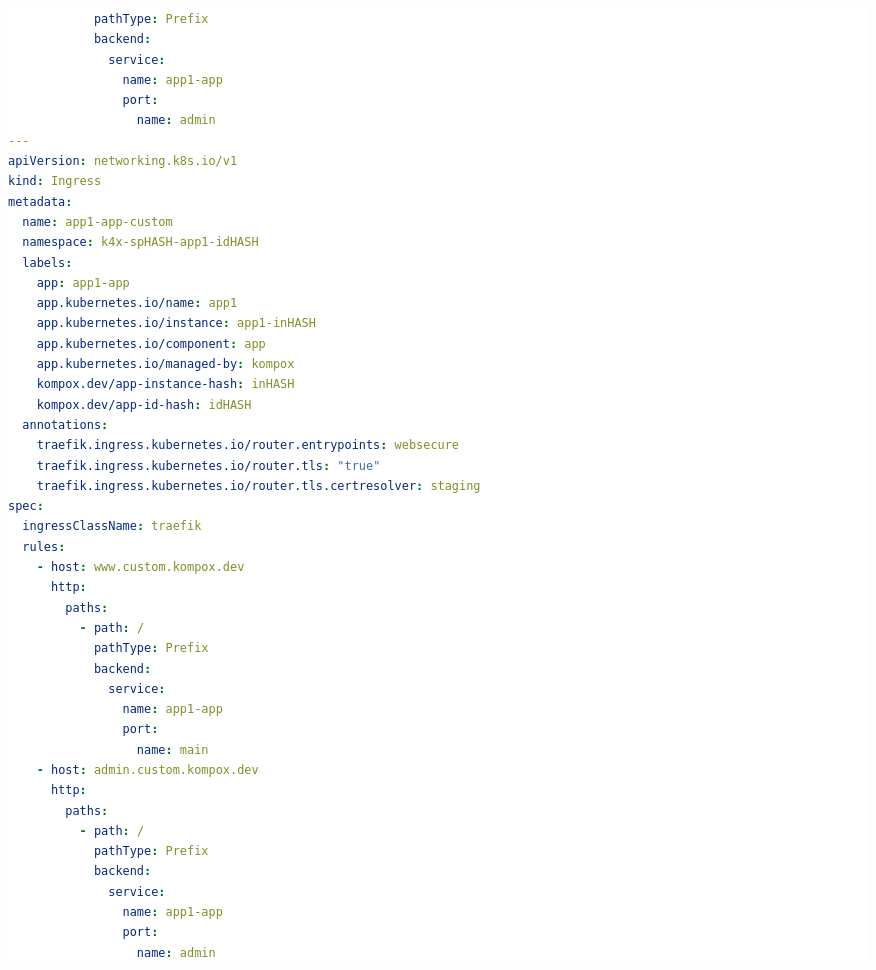 ```yaml
            pathType: Prefix
            backend:
              service:
                name: app1-app
                port:
                  name: admin
---
apiVersion: networking.k8s.io/v1
kind: Ingress
metadata:
  name: app1-app-custom
  namespace: k4x-spHASH-app1-idHASH
  labels:
    app: app1-app
    app.kubernetes.io/name: app1
    app.kubernetes.io/instance: app1-inHASH
    app.kubernetes.io/component: app
    app.kubernetes.io/managed-by: kompox
    kompox.dev/app-instance-hash: inHASH
    kompox.dev/app-id-hash: idHASH
  annotations:
    traefik.ingress.kubernetes.io/router.entrypoints: websecure
    traefik.ingress.kubernetes.io/router.tls: "true"
    traefik.ingress.kubernetes.io/router.tls.certresolver: staging
spec:
  ingressClassName: traefik
  rules:
    - host: www.custom.kompox.dev
      http:
        paths:
          - path: /
            pathType: Prefix
            backend:
              service:
                name: app1-app
                port:
                  name: main
    - host: admin.custom.kompox.dev
      http:
        paths:
          - path: /
            pathType: Prefix
            backend:
              service:
                name: app1-app
                port:
                  name: admin
```



[K4x-ADR-003]: ../adr/K4x-ADR-003.md
[K4x-ADR-005]: ../adr/K4x-ADR-005.md
[K4x-ADR-014]: ../adr/K4x-ADR-014.md



[Kompox-ProviderDriver-AKS.ja.md]: ./Kompox-ProviderDriver-AKS.ja.md
